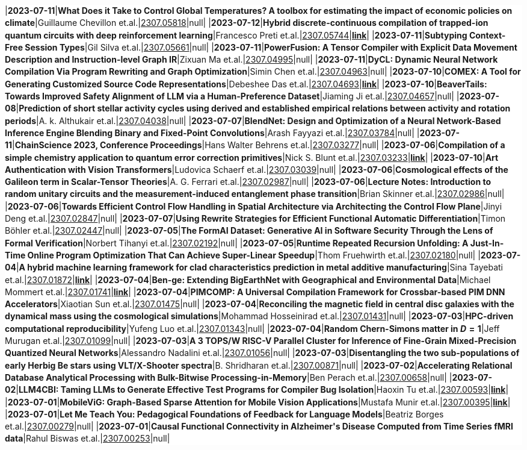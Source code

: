 |**2023-07-11**|**What Does it Take to Control Global Temperatures? A toolbox for estimating the impact of economic policies on climate**|Guillaume Chevillon et.al.|[2307.05818](http://arxiv.org/abs/2307.05818)|null|
|**2023-07-12**|**Hybrid discrete-continuous compilation of trapped-ion quantum circuits with deep reinforcement learning**|Francesco Preti et.al.|[2307.05744](http://arxiv.org/abs/2307.05744)|**[link](https://github.com/franz3105/rl_ion_gates)**|
|**2023-07-11**|**Subtyping Context-Free Session Types**|Gil Silva et.al.|[2307.05661](http://arxiv.org/abs/2307.05661)|null|
|**2023-07-11**|**PowerFusion: A Tensor Compiler with Explicit Data Movement Description and Instruction-level Graph IR**|Zixuan Ma et.al.|[2307.04995](http://arxiv.org/abs/2307.04995)|null|
|**2023-07-11**|**DyCL: Dynamic Neural Network Compilation Via Program Rewriting and Graph Optimization**|Simin Chen et.al.|[2307.04963](http://arxiv.org/abs/2307.04963)|null|
|**2023-07-10**|**COMEX: A Tool for Generating Customized Source Code Representations**|Debeshee Das et.al.|[2307.04693](http://arxiv.org/abs/2307.04693)|**[link](https://github.com/ibm/tree-sitter-codeviews)**|
|**2023-07-10**|**BeaverTails: Towards Improved Safety Alignment of LLM via a Human-Preference Dataset**|Jiaming Ji et.al.|[2307.04657](http://arxiv.org/abs/2307.04657)|null|
|**2023-07-08**|**Prediction of short stellar activity cycles using derived and established empirical relations between activity and rotation periods**|A. k. Althukair et.al.|[2307.04038](http://arxiv.org/abs/2307.04038)|null|
|**2023-07-07**|**BlendNet: Design and Optimization of a Neural Network-Based Inference Engine Blending Binary and Fixed-Point Convolutions**|Arash Fayyazi et.al.|[2307.03784](http://arxiv.org/abs/2307.03784)|null|
|**2023-07-11**|**ChainScience 2023, Conference Proceedings**|Hans Walter Behrens et.al.|[2307.03277](http://arxiv.org/abs/2307.03277)|null|
|**2023-07-06**|**Compilation of a simple chemistry application to quantum error correction primitives**|Nick S. Blunt et.al.|[2307.03233](http://arxiv.org/abs/2307.03233)|**[link](https://github.com/riverlane/h2_compilation)**|
|**2023-07-10**|**Art Authentication with Vision Transformers**|Ludovica Schaerf et.al.|[2307.03039](http://arxiv.org/abs/2307.03039)|null|
|**2023-07-06**|**Cosmological effects of the Galileon term in Scalar-Tensor Theories**|A. G. Ferrari et.al.|[2307.02987](http://arxiv.org/abs/2307.02987)|null|
|**2023-07-06**|**Lecture Notes: Introduction to random unitary circuits and the measurement-induced entanglement phase transition**|Brian Skinner et.al.|[2307.02986](http://arxiv.org/abs/2307.02986)|null|
|**2023-07-06**|**Towards Efficient Control Flow Handling in Spatial Architecture via Architecting the Control Flow Plane**|Jinyi Deng et.al.|[2307.02847](http://arxiv.org/abs/2307.02847)|null|
|**2023-07-07**|**Using Rewrite Strategies for Efficient Functional Automatic Differentiation**|Timon Böhler et.al.|[2307.02447](http://arxiv.org/abs/2307.02447)|null|
|**2023-07-05**|**The FormAI Dataset: Generative AI in Software Security Through the Lens of Formal Verification**|Norbert Tihanyi et.al.|[2307.02192](http://arxiv.org/abs/2307.02192)|null|
|**2023-07-05**|**Runtime Repeated Recursion Unfolding: A Just-In-Time Online Program Optimization That Can Achieve Super-Linear Speedup**|Thom Fruehwirth et.al.|[2307.02180](http://arxiv.org/abs/2307.02180)|null|
|**2023-07-04**|**A hybrid machine learning framework for clad characteristics prediction in metal additive manufacturing**|Sina Tayebati et.al.|[2307.01872](http://arxiv.org/abs/2307.01872)|**[link](https://github.com/sinatayebati/cladnet-ml-for-am)**|
|**2023-07-04**|**Ben-ge: Extending BigEarthNet with Geographical and Environmental Data**|Michael Mommert et.al.|[2307.01741](http://arxiv.org/abs/2307.01741)|**[link](https://github.com/hsg-aiml/ben-ge)**|
|**2023-07-04**|**PIMCOMP: A Universal Compilation Framework for Crossbar-based PIM DNN Accelerators**|Xiaotian Sun et.al.|[2307.01475](http://arxiv.org/abs/2307.01475)|null|
|**2023-07-04**|**Reconciling the magnetic field in central disc galaxies with the dynamical mass using the cosmological simulations**|Mohammad Hosseinirad et.al.|[2307.01431](http://arxiv.org/abs/2307.01431)|null|
|**2023-07-03**|**HPC-driven computational reproducibility**|Yufeng Luo et.al.|[2307.01343](http://arxiv.org/abs/2307.01343)|null|
|**2023-07-04**|**Random Chern-Simons matter in $D=1$**|Jeff Murugan et.al.|[2307.01099](http://arxiv.org/abs/2307.01099)|null|
|**2023-07-03**|**A 3 TOPS/W RISC-V Parallel Cluster for Inference of Fine-Grain Mixed-Precision Quantized Neural Networks**|Alessandro Nadalini et.al.|[2307.01056](http://arxiv.org/abs/2307.01056)|null|
|**2023-07-03**|**Disentangling the two sub-populations of early Herbig Be stars using VLT/X-Shooter spectra**|B. Shridharan et.al.|[2307.00871](http://arxiv.org/abs/2307.00871)|null|
|**2023-07-02**|**Accelerating Relational Database Analytical Processing with Bulk-Bitwise Processing-in-Memory**|Ben Perach et.al.|[2307.00658](http://arxiv.org/abs/2307.00658)|null|
|**2023-07-02**|**LLM4CBI: Taming LLMs to Generate Effective Test Programs for Compiler Bug Isolation**|Haoxin Tu et.al.|[2307.00593](http://arxiv.org/abs/2307.00593)|**[link](https://github.com/haoxintu/LLM4CBI)**|
|**2023-07-01**|**MobileViG: Graph-Based Sparse Attention for Mobile Vision Applications**|Mustafa Munir et.al.|[2307.00395](http://arxiv.org/abs/2307.00395)|**[link](https://github.com/sldgroup/mobilevig)**|
|**2023-07-01**|**Let Me Teach You: Pedagogical Foundations of Feedback for Language Models**|Beatriz Borges et.al.|[2307.00279](http://arxiv.org/abs/2307.00279)|null|
|**2023-07-01**|**Causal Functional Connectivity in Alzheimer's Disease Computed from Time Series fMRI data**|Rahul Biswas et.al.|[2307.00253](http://arxiv.org/abs/2307.00253)|null|